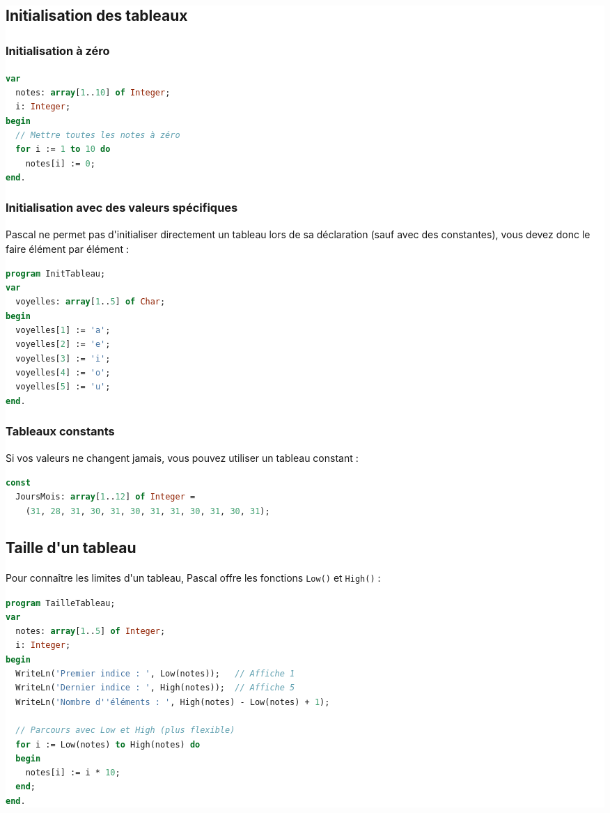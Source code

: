 ## Initialisation des tableaux

### Initialisation à zéro

```pascal
var
  notes: array[1..10] of Integer;
  i: Integer;
begin
  // Mettre toutes les notes à zéro
  for i := 1 to 10 do
    notes[i] := 0;
end.
```

### Initialisation avec des valeurs spécifiques

Pascal ne permet pas d'initialiser directement un tableau lors de sa déclaration (sauf avec des constantes), vous devez donc le faire élément par élément :

```pascal
program InitTableau;
var
  voyelles: array[1..5] of Char;
begin
  voyelles[1] := 'a';
  voyelles[2] := 'e';
  voyelles[3] := 'i';
  voyelles[4] := 'o';
  voyelles[5] := 'u';
end.
```

### Tableaux constants

Si vos valeurs ne changent jamais, vous pouvez utiliser un tableau constant :

```pascal
const
  JoursMois: array[1..12] of Integer =
    (31, 28, 31, 30, 31, 30, 31, 31, 30, 31, 30, 31);
```

## Taille d'un tableau

Pour connaître les limites d'un tableau, Pascal offre les fonctions `Low()` et `High()` :

```pascal
program TailleTableau;
var
  notes: array[1..5] of Integer;
  i: Integer;
begin
  WriteLn('Premier indice : ', Low(notes));   // Affiche 1
  WriteLn('Dernier indice : ', High(notes));  // Affiche 5
  WriteLn('Nombre d''éléments : ', High(notes) - Low(notes) + 1);

  // Parcours avec Low et High (plus flexible)
  for i := Low(notes) to High(notes) do
  begin
    notes[i] := i * 10;
  end;
end.
```
